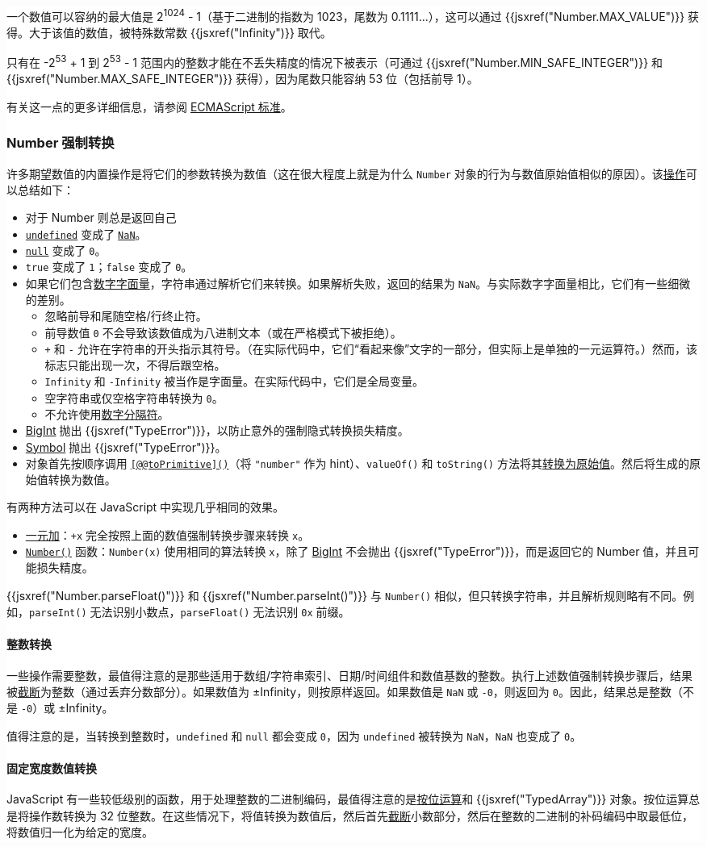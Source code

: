 一个数值可以容纳的最大值是 2<sup>1024</sup> - 1（基于二进制的指数为 1023，尾数为 0.1111...），这可以通过 {{jsxref("Number.MAX_VALUE")}} 获得。大于该值的数值，被特殊数常数 {{jsxref("Infinity")}} 取代。

只有在 -2<sup>53</sup> + 1 到 2<sup>53</sup> - 1 范围内的整数才能在不丢失精度的情况下被表示（可通过 {{jsxref("Number.MIN_SAFE_INTEGER")}} 和 {{jsxref("Number.MAX_SAFE_INTEGER")}} 获得），因为尾数只能容纳 53 位（包括前导 1）。

有关这一点的更多详细信息，请参阅 [ECMAScript 标准](https://tc39.es/ecma262/#sec-ecmascript-language-types-number-type)。

### Number 强制转换

许多期望数值的内置操作是将它们的参数转换为数值（这在很大程度上就是为什么 `Number` 对象的行为与数值原始值相似的原因）。该[操作](https://tc39.es/ecma262/#sec-tonumber)可以总结如下：

- 对于 Number 则总是返回自己
- [`undefined`](/zh-CN/docs/Web/JavaScript/Reference/Global_Objects/undefined) 变成了 [`NaN`](/zh-CN/docs/Web/JavaScript/Reference/Global_Objects/NaN)。
- [`null`](/zh-CN/docs/Web/JavaScript/Reference/Operators/null) 变成了 `0`。
- `true` 变成了 `1`；`false` 变成了 `0`。
- 如果它们包含[数字字面量](/zh-CN/docs/Web/JavaScript/Reference/Lexical_grammar#数字字面量)，字符串通过解析它们来转换。如果解析失败，返回的结果为 `NaN`。与实际数字字面量相比，它们有一些细微的差别。
  - 忽略前导和尾随空格/行终止符。
  - 前导数值 `0` 不会导致该数值成为八进制文本（或在严格模式下被拒绝）。
  - `+` 和 `-` 允许在字符串的开头指示其符号。（在实际代码中，它们“看起来像”文字的一部分，但实际上是单独的一元运算符。）然而，该标志只能出现一次，不得后跟空格。
  - `Infinity` 和 `-Infinity` 被当作是字面量。在实际代码中，它们是全局变量。
  - 空字符串或仅空格字符串转换为 `0`。
  - 不允许使用[数字分隔符](/zh-CN/docs/Web/JavaScript/Reference/Lexical_grammar#numeric_separators)。
- [BigInt](/zh-CN/docs/Web/JavaScript/Reference/Global_Objects/BigInt) 抛出 {{jsxref("TypeError")}}，以防止意外的强制隐式转换损失精度。
- [Symbol](/zh-CN/docs/Web/JavaScript/Reference/Global_Objects/Symbol) 抛出 {{jsxref("TypeError")}}。
- 对象首先按顺序调用 [`[@@toPrimitive]()`](/zh-CN/docs/Web/JavaScript/Reference/Global_Objects/Symbol/toPrimitive)（将 `"number"` 作为 hint）、`valueOf()` 和 `toString()` 方法将其[转换为原始值](/zh-CN/docs/Web/JavaScript/Data_structures#强制原始值转换)。然后将生成的原始值转换为数值。

有两种方法可以在 JavaScript 中实现几乎相同的效果。

- [一元加](/zh-CN/docs/Web/JavaScript/Reference/Operators/Unary_plus)：`+x` 完全按照上面的数值强制转换步骤来转换 `x`。
- [`Number()`](/zh-CN/docs/Web/JavaScript/Reference/Global_Objects/Number/Number) 函数：`Number(x)` 使用相同的算法转换 `x`，除了 [BigInt](/zh-CN/docs/Web/JavaScript/Reference/Global_Objects/BigInt) 不会抛出 {{jsxref("TypeError")}}，而是返回它的 Number 值，并且可能损失精度。

{{jsxref("Number.parseFloat()")}} 和 {{jsxref("Number.parseInt()")}} 与 `Number()` 相似，但只转换字符串，并且解析规则略有不同。例如，`parseInt()` 无法识别小数点，`parseFloat()` 无法识别 `0x` 前缀。

#### 整数转换

一些操作需要整数，最值得注意的是那些适用于数组/字符串索引、日期/时间组件和数值基数的整数。执行上述数值强制转换步骤后，结果被[截断](/zh-CN/docs/Web/JavaScript/Reference/Global_Objects/Math/trunc)为整数（通过丢弃分数部分）。如果数值为 ±Infinity，则按原样返回。如果数值是 `NaN` 或 `-0`，则返回为 `0`。因此，结果总是整数（不是 `-0`）或 ±Infinity。

值得注意的是，当转换到整数时，`undefined` 和 `null` 都会变成 `0`，因为 `undefined` 被转换为 `NaN`，`NaN` 也变成了 `0`。

#### 固定宽度数值转换

JavaScript 有一些较低级别的函数，用于处理整数的二进制编码，最值得注意的是[按位运算](/zh-CN/docs/Web/JavaScript/Reference/Operators#bitwise_shift_operators)和 {{jsxref("TypedArray")}} 对象。按位运算总是将操作数转换为 32 位整数。在这些情况下，将值转换为数值后，然后首先[截断](/zh-CN/docs/Web/JavaScript/Reference/Global_Objects/Math/trunc)小数部分，然后在整数的二进制的补码编码中取最低位，将数值归一化为给定的宽度。
